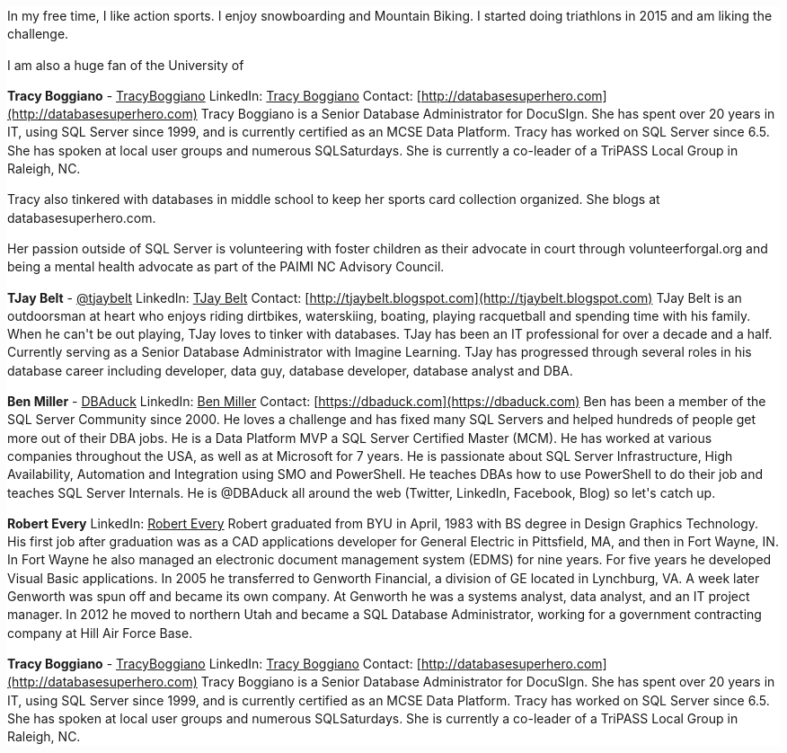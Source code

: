 In my free time, I like action sports. I enjoy snowboarding and Mountain Biking. I started doing triathlons in 2015 and am liking the challenge.

I am also a huge fan of the University of
 
**Tracy Boggiano**  - [TracyBoggiano](https://www.twitter.com/TracyBoggiano)
LinkedIn: [Tracy Boggiano](https://www.linkedin.com/in/tracyboggiano)
Contact: [http://databasesuperhero.com](http://databasesuperhero.com)
Tracy Boggiano is a Senior Database Administrator for DocuSIgn. She has spent over 20 years in IT, using SQL Server since 1999, and is currently certified as an MCSE Data Platform. Tracy has worked on SQL Server since 6.5. She has spoken at local user groups and numerous SQLSaturdays. She is currently a co-leader of a TriPASS Local Group in Raleigh, NC.   

Tracy also tinkered with databases in middle school to keep her sports card collection organized. She blogs at databasesuperhero.com. 

Her passion outside of SQL Server is volunteering with foster children as their advocate in court through volunteerforgal.org and being a mental health advocate as part of the PAIMI NC Advisory Council.
 
**TJay Belt**  - [@tjaybelt](https://www.twitter.com/@tjaybelt)
LinkedIn: [TJay Belt](http://www.linkedin.com/in/tjaybelt/)
Contact: [http://tjaybelt.blogspot.com](http://tjaybelt.blogspot.com)
TJay Belt is an outdoorsman at heart who enjoys riding dirtbikes, waterskiing, boating, playing racquetball and spending time with his family. 
When he can't be out playing, TJay loves to tinker with databases. TJay has been an IT professional for over a decade and a half. Currently serving as a Senior Database Administrator with Imagine Learning.  TJay has progressed through several roles in his database career including developer, data guy, database developer, database analyst and DBA.
 
**Ben Miller**  - [DBAduck](https://www.twitter.com/DBAduck)
LinkedIn: [Ben Miller](http://www.linkedin.com/in/dbaduck/)
Contact: [https://dbaduck.com](https://dbaduck.com)
Ben has been a member of the SQL Server Community since 2000. He loves a challenge and has fixed many SQL Servers and helped hundreds of people get more out of their DBA jobs.  He is a Data Platform MVP a SQL Server Certified Master (MCM). He has worked at various companies throughout the USA, as well as at Microsoft for 7 years. He is passionate about SQL Server Infrastructure, High Availability, Automation and Integration using SMO and PowerShell. He teaches DBAs how to use PowerShell to do their job and teaches SQL Server Internals. He is @DBAduck all around the web (Twitter, LinkedIn, Facebook, Blog) so let's catch up.
 
**Robert Every** 
LinkedIn: [Robert Every](https://www.linkedin.com/in/robertevery1)
Robert graduated from BYU in April, 1983 with BS degree in Design  Graphics Technology. His first job after graduation was as a CAD applications developer for General Electric in Pittsfield, MA, and then in Fort Wayne, IN. In Fort Wayne he also managed an electronic document management system (EDMS) for nine years. For five years he developed Visual Basic applications. In 2005 he transferred to Genworth Financial, a division of GE located in Lynchburg, VA. A week later Genworth was spun off and became its own company. At Genworth he was a systems analyst, data analyst, and an IT project manager. In 2012 he moved to northern Utah and became a SQL Database Administrator, working for a government contracting company at Hill Air Force Base.
 
**Tracy Boggiano**  - [TracyBoggiano](https://www.twitter.com/TracyBoggiano)
LinkedIn: [Tracy Boggiano](https://www.linkedin.com/in/tracyboggiano)
Contact: [http://databasesuperhero.com](http://databasesuperhero.com)
Tracy Boggiano is a Senior Database Administrator for DocuSIgn. She has spent over 20 years in IT, using SQL Server since 1999, and is currently certified as an MCSE Data Platform. Tracy has worked on SQL Server since 6.5. She has spoken at local user groups and numerous SQLSaturdays. She is currently a co-leader of a TriPASS Local Group in Raleigh, NC.   
